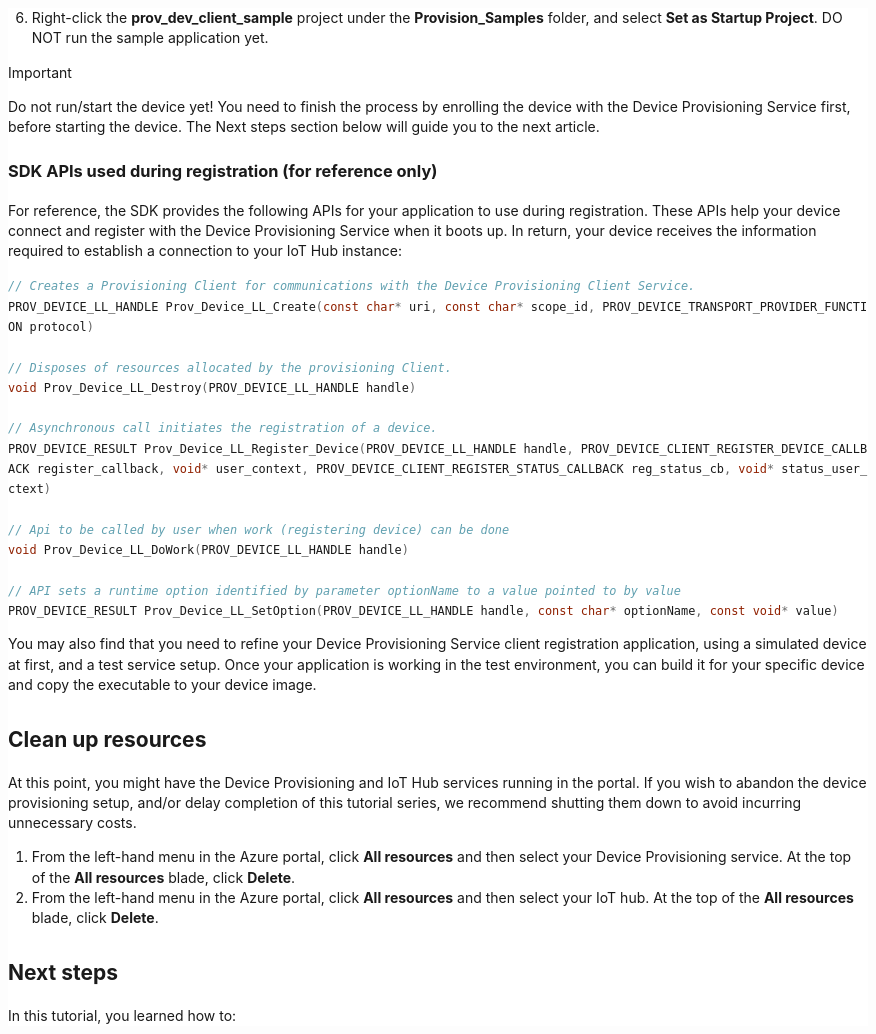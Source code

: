 6. Right-click the **prov\_dev\_client\_sample** project under the **Provision\_Samples** folder, and select **Set as Startup Project**. DO NOT run the sample application yet.

> [!IMPORTANT]
> Do not run/start the device yet! You need to finish the process by enrolling the device with the Device Provisioning Service first, before starting the device. The Next steps section below will guide you to the next article.

### SDK APIs used during registration (for reference only)

For reference, the SDK provides the following APIs for your application to use during registration. These APIs help your device connect and register with the Device Provisioning Service when it boots up. In return, your device receives the information required to establish a connection to your IoT Hub instance:

```C
// Creates a Provisioning Client for communications with the Device Provisioning Client Service.  
PROV_DEVICE_LL_HANDLE Prov_Device_LL_Create(const char* uri, const char* scope_id, PROV_DEVICE_TRANSPORT_PROVIDER_FUNCTION protocol)

// Disposes of resources allocated by the provisioning Client.
void Prov_Device_LL_Destroy(PROV_DEVICE_LL_HANDLE handle)

// Asynchronous call initiates the registration of a device.
PROV_DEVICE_RESULT Prov_Device_LL_Register_Device(PROV_DEVICE_LL_HANDLE handle, PROV_DEVICE_CLIENT_REGISTER_DEVICE_CALLBACK register_callback, void* user_context, PROV_DEVICE_CLIENT_REGISTER_STATUS_CALLBACK reg_status_cb, void* status_user_ctext)

// Api to be called by user when work (registering device) can be done
void Prov_Device_LL_DoWork(PROV_DEVICE_LL_HANDLE handle)

// API sets a runtime option identified by parameter optionName to a value pointed to by value
PROV_DEVICE_RESULT Prov_Device_LL_SetOption(PROV_DEVICE_LL_HANDLE handle, const char* optionName, const void* value)
```

You may also find that you need to refine your Device Provisioning Service client registration application, using a simulated device at first, and a test service setup. Once your application is working in the test environment, you can build it for your specific device and copy the executable to your device image. 

## Clean up resources

At this point, you might have the Device Provisioning and IoT Hub services running in the portal. If you wish to abandon the device provisioning setup, and/or delay completion of this tutorial series, we recommend shutting them down to avoid incurring unnecessary costs.

1. From the left-hand menu in the Azure portal, click **All resources** and then select your Device Provisioning service. At the top of the **All resources** blade, click **Delete**.  
2. From the left-hand menu in the Azure portal, click **All resources** and then select your IoT hub. At the top of the **All resources** blade, click **Delete**.  

## Next steps
In this tutorial, you learned how to:
